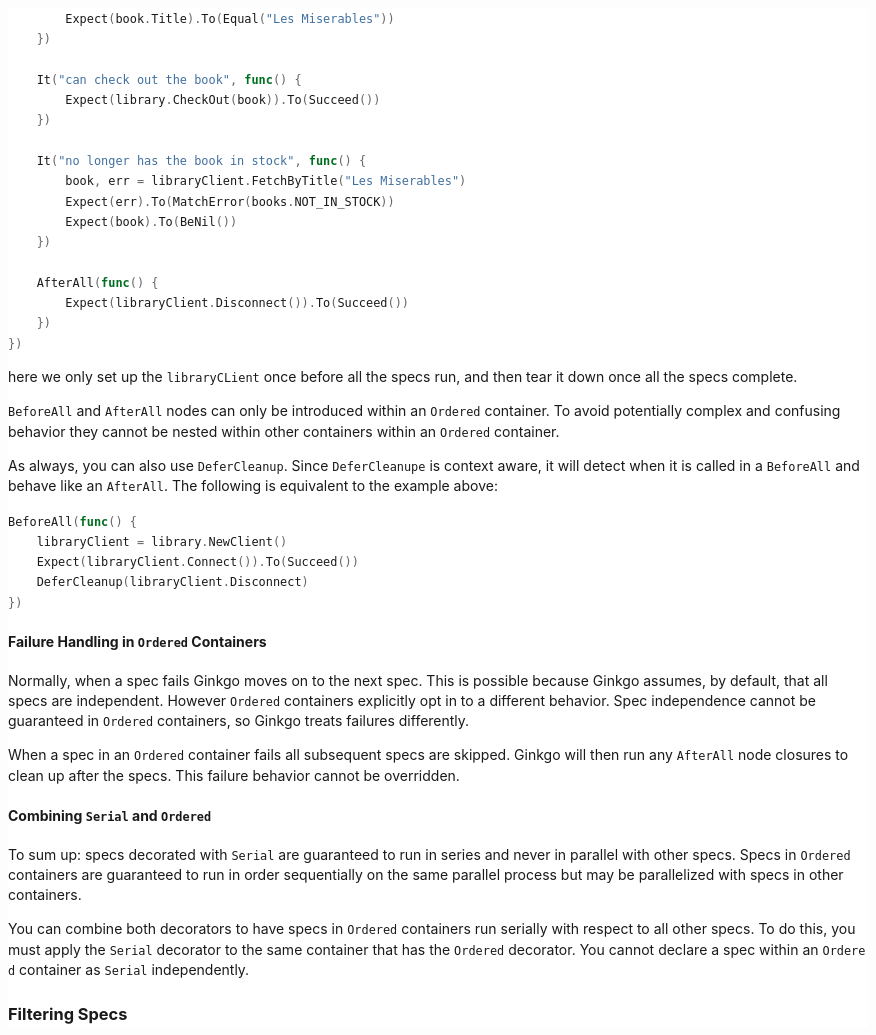 ```go
        Expect(book.Title).To(Equal("Les Miserables"))
    })

    It("can check out the book", func() {
        Expect(library.CheckOut(book)).To(Succeed())
    })

    It("no longer has the book in stock", func() {
        book, err = libraryClient.FetchByTitle("Les Miserables")
        Expect(err).To(MatchError(books.NOT_IN_STOCK))
        Expect(book).To(BeNil())
    })

    AfterAll(func() {
        Expect(libraryClient.Disconnect()).To(Succeed())
    })
})
```

here we only set up the `libraryCLient` once before all the specs run, and then tear it down once all the specs complete.

`BeforeAll` and `AfterAll` nodes can only be introduced within an `Ordered` container.  To avoid potentially complex and confusing behavior they cannot be nested within other containers within an `Ordered` container.

As always, you can also use `DeferCleanup`.  Since `DeferCleanupe` is context aware, it will detect when it is called in a `BeforeAll` and behave like an `AfterAll`.  The following is equivalent to the example above:

```go
BeforeAll(func() {
    libraryClient = library.NewClient()
    Expect(libraryClient.Connect()).To(Succeed())    
    DeferCleanup(libraryClient.Disconnect)
})

```

#### Failure Handling in `Ordered` Containers

Normally, when a spec fails Ginkgo moves on to the next spec.  This is possible because Ginkgo assumes, by default, that all specs are independent.  However `Ordered` containers explicitly opt in to a different behavior.  Spec independence cannot be guaranteed in `Ordered` containers, so Ginkgo treats failures differently.

When a spec in an `Ordered` container fails all subsequent specs are skipped. Ginkgo will then run any `AfterAll` node closures to clean up after the specs.  This failure behavior cannot be overridden.

#### Combining `Serial` and `Ordered`

To sum up: specs decorated with `Serial` are guaranteed to run in series and never in parallel with other specs.  Specs in `Ordered` containers are guaranteed to run in order sequentially on the same parallel process but may be parallelized with specs in other containers.

You can combine both decorators to have specs in `Ordered` containers run serially with respect to all other specs.  To do this, you must apply the `Serial` decorator to the same container that has the `Ordered` decorator.  You cannot declare a spec within an `Ordered` container as `Serial` independently.

### Filtering Specs
